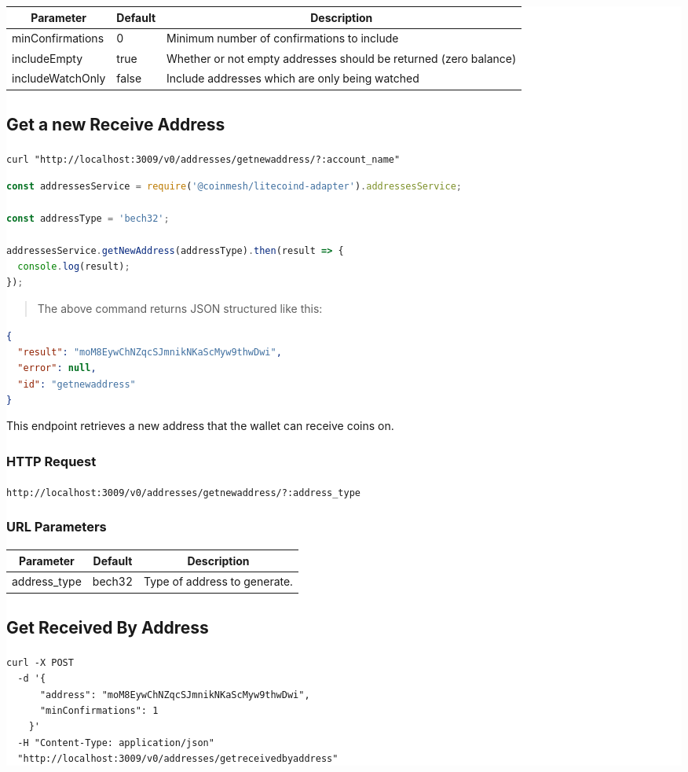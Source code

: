 Parameter | Default | Description
--------- | ------- | -----------
minConfirmations | 0 | Minimum number of confirmations to include
includeEmpty | true | Whether or not empty addresses should be returned (zero balance)
includeWatchOnly | false | Include addresses which are only being watched


## Get a new Receive Address

```shell
curl "http://localhost:3009/v0/addresses/getnewaddress/?:account_name"
```

```javascript
const addressesService = require('@coinmesh/litecoind-adapter').addressesService;

const addressType = 'bech32';

addressesService.getNewAddress(addressType).then(result => {
  console.log(result);
});
```

> The above command returns JSON structured like this:

```json
{
  "result": "moM8EywChNZqcSJmnikNKaScMyw9thwDwi",
  "error": null,
  "id": "getnewaddress"
}
```

This endpoint retrieves a new address that the wallet can receive coins on.

### HTTP Request

`http://localhost:3009/v0/addresses/getnewaddress/?:address_type`

### URL Parameters

Parameter | Default | Description
--------- | ----------- | -----------
address_type | bech32 | Type of address to generate.


## Get Received By Address

```shell
curl -X POST
  -d '{
      "address": "moM8EywChNZqcSJmnikNKaScMyw9thwDwi",
      "minConfirmations": 1
    }'
  -H "Content-Type: application/json"
  "http://localhost:3009/v0/addresses/getreceivedbyaddress"
```
